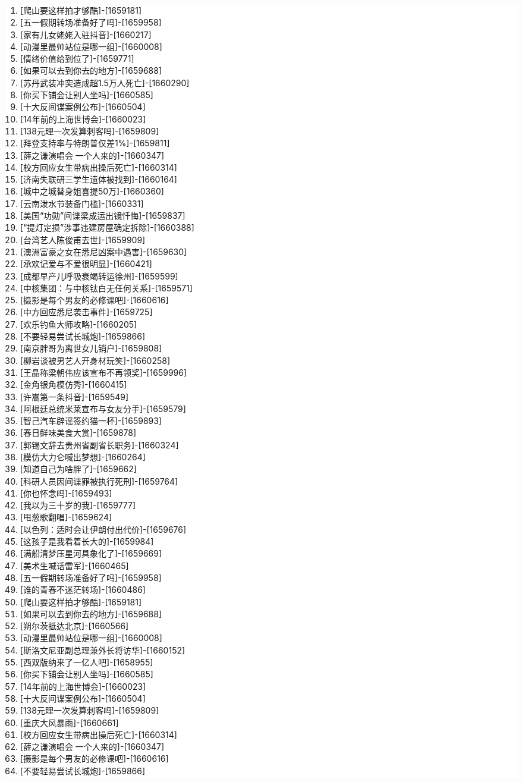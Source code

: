 1. [爬山要这样拍才够酷]-[1659181]
1. [五一假期转场准备好了吗]-[1659958]
1. [家有儿女姥姥入驻抖音]-[1660217]
1. [动漫里最帅站位是哪一组]-[1660008]
1. [情绪价值给到位了]-[1659771]
1. [如果可以去到你去的地方]-[1659688]
1. [苏丹武装冲突造成超1.5万人死亡]-[1660290]
1. [你买下铺会让别人坐吗]-[1660585]
1. [十大反间谍案例公布]-[1660504]
1. [14年前的上海世博会]-[1660023]
1. [138元理一次发算刺客吗]-[1659809]
1. [拜登支持率与特朗普仅差1%]-[1659811]
1. [薛之谦演唱会 一个人来的]-[1660347]
1. [校方回应女生带病出操后死亡]-[1660314]
1. [济南失联研三学生遗体被找到]-[1660164]
1. [城中之城替身姐喜提50万]-[1660360]
1. [云南泼水节装备门槛]-[1660331]
1. [美国“功勋”间谍梁成运出镜忏悔]-[1659837]
1. [“提灯定损”涉事违建房屋确定拆除]-[1660388]
1. [台湾艺人陈俊甫去世]-[1659909]
1. [澳洲富豪之女在悉尼凶案中遇害]-[1659630]
1. [承欢记爱与不爱很明显]-[1660421]
1. [成都早产儿呼吸衰竭转运徐州]-[1659599]
1. [中核集团：与中核钛白无任何关系]-[1659571]
1. [摄影是每个男友的必修课吧]-[1660616]
1. [中方回应悉尼袭击事件]-[1659725]
1. [欢乐钓鱼大师攻略]-[1660205]
1. [不要轻易尝试长城炮]-[1659866]
1. [南京胖哥为离世女儿销户]-[1659808]
1. [柳岩谈被男艺人开身材玩笑]-[1660258]
1. [王晶称梁朝伟应该宣布不再领奖]-[1659996]
1. [金角银角模仿秀]-[1660415]
1. [许嵩第一条抖音]-[1659549]
1. [阿根廷总统米莱宣布与女友分手]-[1659579]
1. [智己汽车辟谣签约猫一杯]-[1659893]
1. [春日鲜味美食大赏]-[1659878]
1. [郭锡文辞去贵州省副省长职务]-[1660324]
1. [模仿大力仑喊出梦想]-[1660264]
1. [知道自己为啥胖了]-[1659662]
1. [科研人员因间谍罪被执行死刑]-[1659764]
1. [你也怀念吗]-[1659493]
1. [我以为三十岁的我]-[1659777]
1. [甩葱歌翻唱]-[1659624]
1. [以色列：适时会让伊朗付出代价]-[1659676]
1. [这孩子是我看着长大的]-[1659984]
1. [满船清梦压星河具象化了]-[1659669]
1. [美术生喊话雷军]-[1660465]
1. [五一假期转场准备好了吗]-[1659958]
1. [谁的青春不迷茫转场]-[1660486]
1. [爬山要这样拍才够酷]-[1659181]
1. [如果可以去到你去的地方]-[1659688]
1. [朔尔茨抵达北京]-[1660566]
1. [动漫里最帅站位是哪一组]-[1660008]
1. [斯洛文尼亚副总理兼外长将访华]-[1660152]
1. [西双版纳来了一亿人吧]-[1658955]
1. [你买下铺会让别人坐吗]-[1660585]
1. [14年前的上海世博会]-[1660023]
1. [十大反间谍案例公布]-[1660504]
1. [138元理一次发算刺客吗]-[1659809]
1. [重庆大风暴雨]-[1660661]
1. [校方回应女生带病出操后死亡]-[1660314]
1. [薛之谦演唱会 一个人来的]-[1660347]
1. [摄影是每个男友的必修课吧]-[1660616]
1. [不要轻易尝试长城炮]-[1659866]